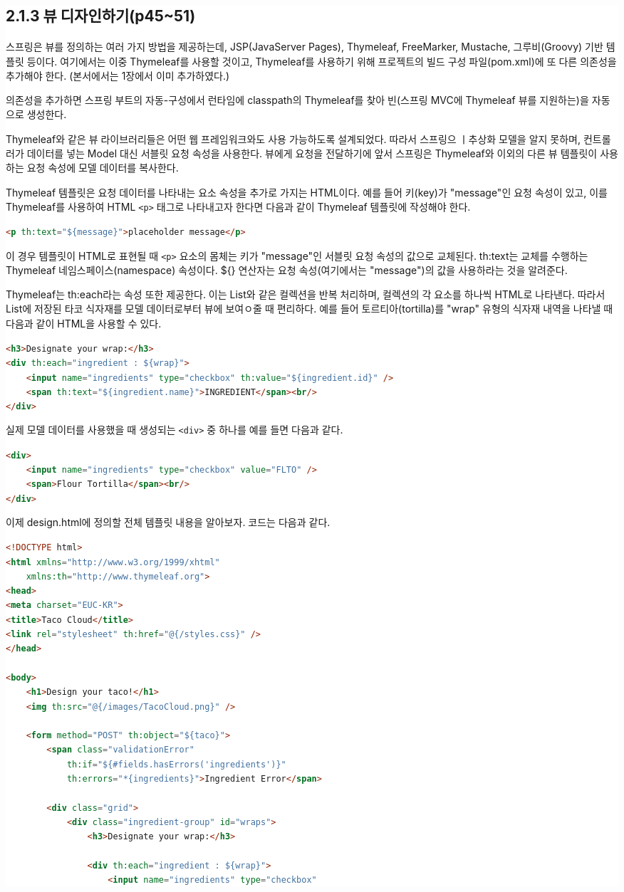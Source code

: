 ## 2.1.3 뷰 디자인하기(p45~51)

스프링은 뷰를 정의하는 여러 가지 방법을 제공하는데,  JSP(JavaServer Pages), Thymeleaf, FreeMarker, Mustache, 그루비(Groovy) 기반 템플릿 등이다. 여기에서는 이중 Thymeleaf를 사용할 것이고, Thymeleaf를 사용하기 위해 프로젝트의 빌드 구성 파일(pom.xml)에 또 다른 의존성을 추가해야 한다. (본서에서는 1장에서 이미 추가하였다.)  

의존성을 추가하면 스프링 부트의 자동-구성에서 런타임에 classpath의 Thymeleaf를 찾아 빈(스프링 MVC에 Thymeleaf 뷰를 지원하는)을 자동으로 생성한다.

Thymeleaf와 같은 뷰 라이브러리들은 어떤 웹 프레임워크와도 사용 가능하도록 설계되었다. 따라서 스프링으 ㅣ추상화 모델을 알지 못하며, 컨트롤러가 데이터를 넣는 Model 대신 서블릿 요청 속성을 사용한다. 뷰에게 요청을 전달하기에 앞서 스프링은 Thymeleaf와 이외의 다른 뷰 템플릿이 사용하는 요청 속성에 모델 데이터를 복사한다.

Thymeleaf 템플릿은 요청 데이터를 나타내는 요소 속성을 추가로 가지는 HTML이다. 예를 들어 키(key)가 "message"인 요청 속성이 있고, 이를 Thymeleaf를 사용하여 HTML `<p>` 태그로 나타내고자 한다면 다음과 같이 Thymeleaf 템플릿에 작성해야 한다.

```html
<p th:text="${message}">placeholder message</p>
```

이 경우 템플릿이 HTML로 표현될 때 `<p>` 요소의 몸체는 키가 "message"인 서블릿 요청 속성의 값으로 교체된다. th:text는 교체를 수행하는 Thymeleaf 네임스페이스(namespace) 속성이다. ${} 연산자는 요청 속성(여기에서는 "message")의 값을 사용하라는 것을 알려준다.

Thymeleaf는 th:each라는 속성 또한 제공한다. 이는 List와 같은 컬렉션을 반복 처리하며, 컬렉션의 각 요소를 하나씩 HTML로 나타낸다. 따라서 List에 저장된 타코 식자재를 모델 데이터로부터 뷰에 보여ㅇ줄 때 편리하다. 예를 들어 토르티아(tortilla)를 "wrap" 유형의 식자재 내역을 나타낼 때 다음과 같이 HTML을 사용할 수 있다.

```html
<h3>Designate your wrap:</h3>
<div th:each="ingredient : ${wrap}">
    <input name="ingredients" type="checkbox" th:value="${ingredient.id}" />
    <span th:text="${ingredient.name}">INGREDIENT</span><br/>
</div>
```

실제 모델 데이터를 사용했을 때 생성되는 `<div>` 중 하나를 예를 들면 다음과 같다.

```html
<div>
    <input name="ingredients" type="checkbox" value="FLTO" />
    <span>Flour Tortilla</span><br/>
</div>
```

 이제 design.html에 정의할 전체 템플릿 내용을 알아보자. 코드는 다음과 같다.

```html
<!DOCTYPE html>
<html xmlns="http://www.w3.org/1999/xhtml"
	xmlns:th="http://www.thymeleaf.org">
<head>
<meta charset="EUC-KR">
<title>Taco Cloud</title>
<link rel="stylesheet" th:href="@{/styles.css}" />
</head>

<body>
	<h1>Design your taco!</h1>
	<img th:src="@{/images/TacoCloud.png}" />
	
	<form method="POST" th:object="${taco}">
		<span class="validationError"
			th:if="${#fields.hasErrors('ingredients')}"
			th:errors="*{ingredients}">Ingredient Error</span>
		
		<div class="grid">
			<div class="ingredient-group" id="wraps">
				<h3>Designate your wrap:</h3>
				
				<div th:each="ingredient : ${wrap}">
					<input name="ingredients" type="checkbox"
```